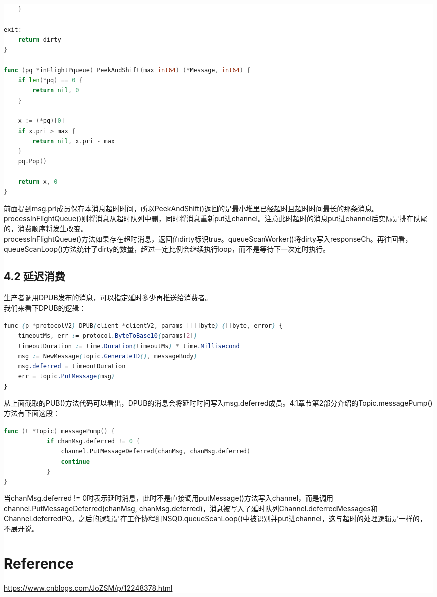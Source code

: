 ```go
	}

exit:
	return dirty
}

func (pq *inFlightPqueue) PeekAndShift(max int64) (*Message, int64) {
	if len(*pq) == 0 {
		return nil, 0
	}

	x := (*pq)[0]
	if x.pri > max {
		return nil, x.pri - max
	}
	pq.Pop()

	return x, 0
}
```

前面提到msg.pri成员保存本消息超时时间，所以PeekAndShift()返回的是最小堆里已经超时且超时时间最长的那条消息。processInFlightQueue()则将消息从超时队列中删，同时将消息重新put进channel。注意此时超时的消息put进channel后实际是排在队尾的，消费顺序将发生改变。  
processInFlightQueue()方法如果存在超时消息，返回值dirty标识true。queueScanWorker()将dirty写入responseCh。再往回看，queueScanLoop()方法统计了dirty的数量，超过一定比例会继续执行loop，而不是等待下一次定时执行。

## 4.2 延迟消费

生产者调用DPUB发布的消息，可以指定延时多少再推送给消费者。  
我们来看下DPUB的逻辑：

```css
func (p *protocolV2) DPUB(client *clientV2, params [][]byte) ([]byte, error) {
	timeoutMs, err := protocol.ByteToBase10(params[2])
	timeoutDuration := time.Duration(timeoutMs) * time.Millisecond
	msg := NewMessage(topic.GenerateID(), messageBody)
	msg.deferred = timeoutDuration
	err = topic.PutMessage(msg)
}
```

从上面截取的PUB()方法代码可以看出，DPUB的消息会将延时时间写入msg.deferred成员。4.1章节第2部分介绍的Topic.messagePump()方法有下面这段：

```go
func (t *Topic) messagePump() {
			if chanMsg.deferred != 0 {
				channel.PutMessageDeferred(chanMsg, chanMsg.deferred)
				continue
			}
}
```

当chanMsg.deferred != 0时表示延时消息，此时不是直接调用putMessage()方法写入channel，而是调用channel.PutMessageDeferred(chanMsg, chanMsg.deferred)，消息被写入了延时队列Channel.deferredMessages和Channel.deferredPQ。之后的逻辑是在工作协程组NSQD.queueScanLoop()中被识别并put进channel，这与超时的处理逻辑是一样的，不展开说。

# Reference
https://www.cnblogs.com/JoZSM/p/12248378.html